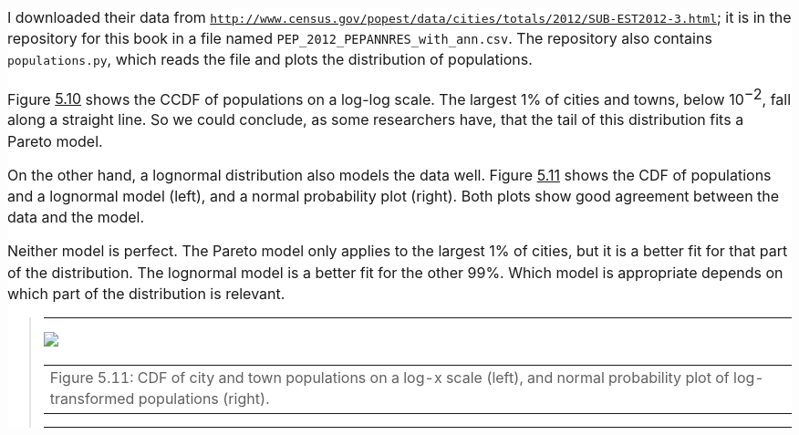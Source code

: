 <span style="font-size:medium">I downloaded their data from
</span>[<span
style="font-family:monospace;font-size:medium">http://www.census.gov/popest/data/cities/totals/2012/SUB-EST2012-3.html</span>](http://www.census.gov/popest/data/cities/totals/2012/SUB-EST2012-3.html)<span
style="font-size:medium">; it is in the repository for this book in a
file named `PEP_2012_PEPANNRES_with_ann.csv`. The repository also
contains <span style="font-family:monospace">populations.py</span>,
which reads the file and plots the distribution of populations.</span>

<span style="font-size:medium">Figure </span>[<span
style="font-size:medium">5.10</span>](#populations_pareto)<span
style="font-size:medium"> shows the CCDF of populations on a log-log
scale. The largest 1% of cities and towns, below 10</span><sup><span
style="font-size:medium">−2</span></sup><span style="font-size:medium">,
fall along a straight line. So we could conclude, as some researchers
have, that the tail of this distribution fits a Pareto model.
</span><span id="hevea_default413"></span>

<span style="font-size:medium">On the other hand, a lognormal
distribution also models the data well. Figure </span>[<span
style="font-size:medium">5.11</span>](#populations_normal)<span
style="font-size:medium"> shows the CDF of populations and a lognormal
model (left), and a normal probability plot (right). Both plots show
good agreement between the data and the model. </span><span
id="hevea_default414"></span>

<span style="font-size:medium">Neither model is perfect. The Pareto
model only applies to the largest 1% of cities, but it is a better fit
for that part of the distribution. The lognormal model is a better fit
for the other 99%. Which model is appropriate depends on which part of
the distribution is relevant.</span>

> ------------------------------------------------------------------------
>
> <span style="font-size:medium"> </span>
>
> <span style="font-size:medium">![](thinkstats2024.png)</span>
>
> <span style="font-size:medium"> </span>
>
> <table>
> <tbody>
> <tr class="odd">
> <td style="text-align: left;"><span style="font-size:medium">Figure 5.11: CDF of city and town populations on a log-x scale (left), and normal probability plot of log-transformed populations (right).</span></td>
> </tr>
> </tbody>
> </table>
>
> <span style="font-size:medium"> </span><span
> id="populations_normal"></span><span style="font-size:medium"> </span>
>
> ------------------------------------------------------------------------
